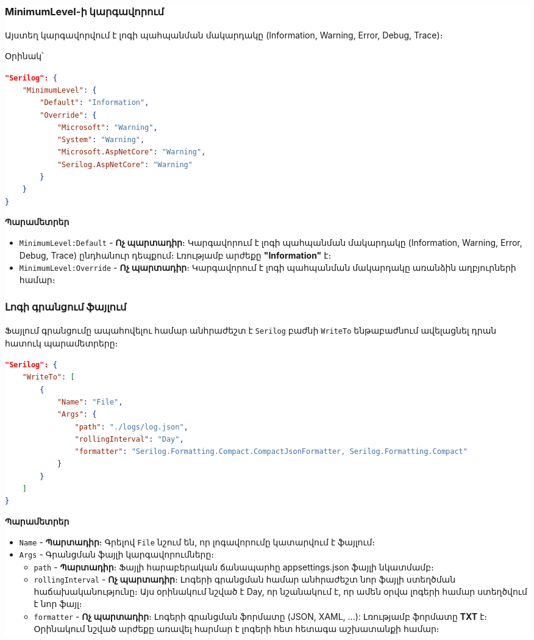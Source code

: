 ### MinimumLevel-ի կարգավորում

Այստեղ կարգավորվում է լոգի պահպանման մակարդակը (Information, Warning, Error, Debug, Trace)։

Օրինակ՝
```json
"Serilog": {
    "MinimumLevel": {
        "Default": "Information",
        "Override": {
            "Microsoft": "Warning",
            "System": "Warning",
            "Microsoft.AspNetCore": "Warning",
            "Serilog.AspNetCore": "Warning"
        }
    }
}
```
**Պարամետրեր**

* `MinimumLevel:Default` - **Ոչ պարտադիր**։ Կարգավորում է լոգի պահպանման մակարդակը (Information, Warning, Error, Debug, Trace) ընդհանուր դեպքում։ Լռությամբ արժեքը **"Information"** է։
* `MinimumLevel:Override` - **Ոչ պարտադիր**։ Կարգավորում է լոգի պահպանման մակարդակը առանձին աղբյուրների համար։

### Լոգի գրանցում ֆայլում

Ֆայլում գրանցումը ապահովելու համար անհրաժեշտ է `Serilog` բաժնի `WriteTo` ենթաբաժնում ավելացնել դրան հատուկ պարամետրերը։
 
```json
"Serilog": {
    "WriteTo": [
        {
            "Name": "File",
            "Args": {
                "path": "./logs/log.json",
                "rollingInterval": "Day",
                "formatter": "Serilog.Formatting.Compact.CompactJsonFormatter, Serilog.Formatting.Compact"
            }
        }
    ]
}
```

**Պարամետրեր**

* `Name` - **Պարտադիր**։ Գրելով `File` նշում են, որ լոգավորումը կատարվում է ֆայլում։
* `Args` - Գրանցման ֆայլի կարգավորումները։
  * `path` - **Պարտադիր**։ Ֆայլի հարաբերական ճանապարհը appsettings.json ֆայլի նկատմամբ։
  * `rollingInterval` - **Ոչ պարտադիր**։ Լոգերի գրանցման համար անհրաժեշտ նոր ֆայլի ստեղծման հաճախականությունը։
    Այս օրինակում նշված է Day, որ նշանակում է, որ ամեն օրվա լոգերի համար ստեղծվում է նոր ֆայլ։
  * `formatter` - **Ոչ պարտադիր**։ Լոգերի գրանցման ֆորմատը (JSON, XAML, ...): Լռությամբ ֆորմատը **TXT** է։
    Օրինակում նշված արժեքը առավել հարմար է լոգերի հետ հետագա աշխատանքի համար։
